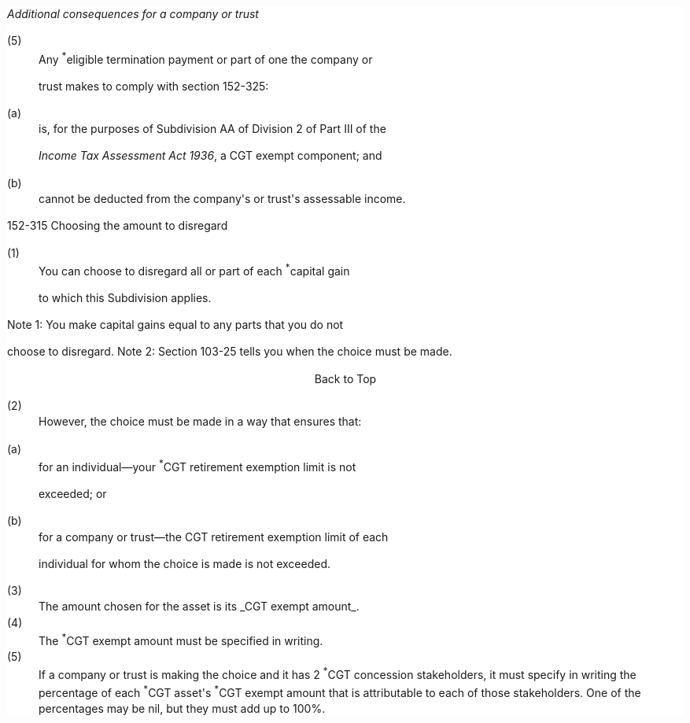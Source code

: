 _Additional consequences for a company or trust_

<dl compact="">

<dt>(5)</dt><dd>Any <sup>*</sup>eligible termination payment or part of one the company or

trust makes to comply with section 152-325:

</dd> </dl>

<dl compact=""><dl compact=""><dl compact="">

<dt>(a)</dt><dd>is, for the purposes of Subdivision AA of Division 2 of Part III of the

_Income Tax Assessment Act 1936_, a CGT exempt component; and</dd>

<dt>(b)</dt><dd>cannot be deducted from the company's or trust's assessable income.

</dd>

</dl></dl></dl>

152-315  Choosing the amount to disregard

<dl compact="">

<dt>(1)</dt><dd>You can choose to disregard all or part of each <sup>*</sup>capital gain

to which this Subdivision applies.

</dd> </dl>

<dl compact=""><dl compact="">

Note 1:	You make capital gains equal to any parts that you do not

choose to disregard. Note 2:	Section 103-25 tells you when the choice must be made.  </dl></dl>

<center>Back to Top</center>

<dl compact="">

<dt>(2)</dt><dd>However, the choice must be made in a way that ensures that:

</dd> </dl>

<dl compact=""><dl compact=""><dl compact="">

<dt>(a)</dt><dd>for an individual&#151;your <sup>*</sup>CGT retirement exemption limit is not

exceeded; or</dd>

<dt>(b)</dt><dd>for a company or trust&#151;the CGT retirement exemption limit of each

individual for whom the choice is made is not exceeded.

</dd>

</dl></dl></dl>

<dl compact="">

<dt>(3)</dt><dd>The amount chosen for the asset is its _CGT exempt amount_.</dd> <dt>(4)</dt><dd>The <sup>*</sup>CGT exempt amount must be specified in writing.</dd> <dt>(5)</dt><dd>If a company or trust is making the choice and it has 2 <sup>*</sup>CGT concession stakeholders, it must specify in writing the percentage of each <sup>*</sup>CGT asset's <sup>*</sup>CGT exempt amount that is attributable to each of those stakeholders. One of the percentages may be nil, but they must add up to 100%. </dd> </dl>
